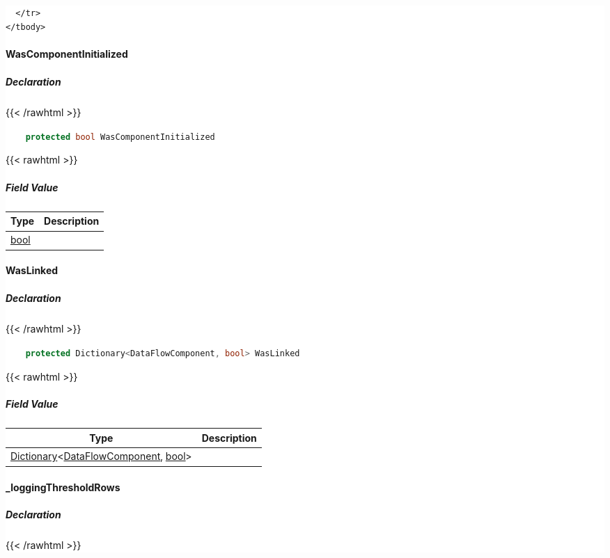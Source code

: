       </tr>
    </tbody>
  </table>
  <h4 id="ETLBox_DataFlow_DataFlowComponent_WasComponentInitialized" data-uid="ETLBox.DataFlow.DataFlowComponent.WasComponentInitialized">WasComponentInitialized</h4>
  <div class="markdown level1 summary"></div>
  <div class="markdown level1 conceptual"></div>
  <h5 class="declaration">Declaration</h5>
{{< /rawhtml >}}

```C#
    protected bool WasComponentInitialized
```

{{< rawhtml >}}
  <h5 class="fieldValue">Field Value</h5>
  <table class="table table-bordered table-condensed">
    <thead>
      <tr>
        <th>Type</th>
        <th>Description</th>
      </tr>
    </thead>
    <tbody>
      <tr>
        <td><a class="xref" href="https://learn.microsoft.com/dotnet/api/system.boolean">bool</a></td>
        <td></td>
      </tr>
    </tbody>
  </table>
  <h4 id="ETLBox_DataFlow_DataFlowComponent_WasLinked" data-uid="ETLBox.DataFlow.DataFlowComponent.WasLinked">WasLinked</h4>
  <div class="markdown level1 summary"></div>
  <div class="markdown level1 conceptual"></div>
  <h5 class="declaration">Declaration</h5>
{{< /rawhtml >}}

```C#
    protected Dictionary<DataFlowComponent, bool> WasLinked
```

{{< rawhtml >}}
  <h5 class="fieldValue">Field Value</h5>
  <table class="table table-bordered table-condensed">
    <thead>
      <tr>
        <th>Type</th>
        <th>Description</th>
      </tr>
    </thead>
    <tbody>
      <tr>
        <td><a class="xref" href="https://learn.microsoft.com/dotnet/api/system.collections.generic.dictionary-2">Dictionary</a>&lt;<a class="xref" href="ETLBox.DataFlow.DataFlowComponent.html">DataFlowComponent</a>, <a class="xref" href="https://learn.microsoft.com/dotnet/api/system.boolean">bool</a>&gt;</td>
        <td></td>
      </tr>
    </tbody>
  </table>
  <h4 id="ETLBox_DataFlow_DataFlowComponent__loggingThresholdRows" data-uid="ETLBox.DataFlow.DataFlowComponent._loggingThresholdRows">_loggingThresholdRows</h4>
  <div class="markdown level1 summary"></div>
  <div class="markdown level1 conceptual"></div>
  <h5 class="declaration">Declaration</h5>
{{< /rawhtml >}}
